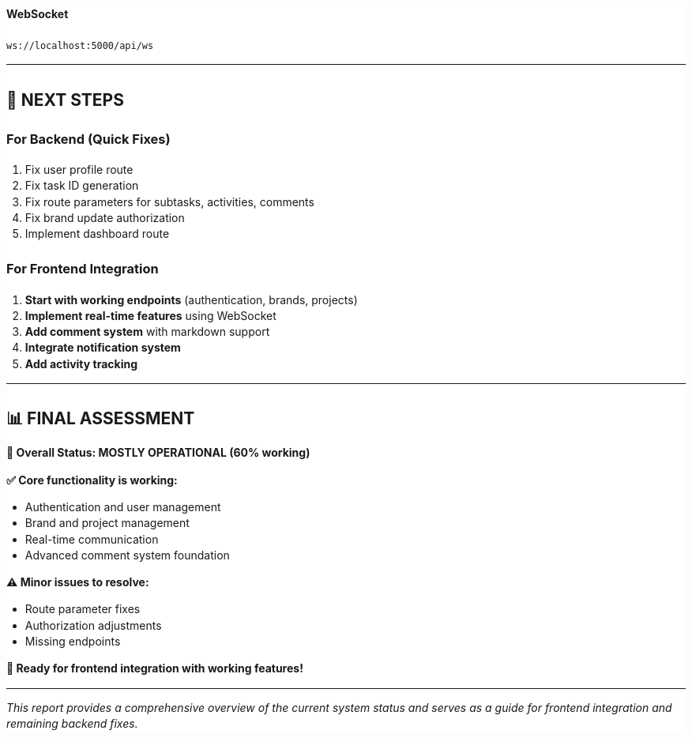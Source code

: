 #### **WebSocket**
```
ws://localhost:5000/api/ws
```

---

## 🚀 **NEXT STEPS**

### **For Backend (Quick Fixes)**
1. Fix user profile route
2. Fix task ID generation
3. Fix route parameters for subtasks, activities, comments
4. Fix brand update authorization
5. Implement dashboard route

### **For Frontend Integration**
1. **Start with working endpoints** (authentication, brands, projects)
2. **Implement real-time features** using WebSocket
3. **Add comment system** with markdown support
4. **Integrate notification system**
5. **Add activity tracking**

---

## 📊 **FINAL ASSESSMENT**

**🎯 Overall Status: MOSTLY OPERATIONAL (60% working)**

**✅ Core functionality is working:**
- Authentication and user management
- Brand and project management
- Real-time communication
- Advanced comment system foundation

**⚠️ Minor issues to resolve:**
- Route parameter fixes
- Authorization adjustments
- Missing endpoints

**🚀 Ready for frontend integration with working features!**

---

*This report provides a comprehensive overview of the current system status and serves as a guide for frontend integration and remaining backend fixes.*

